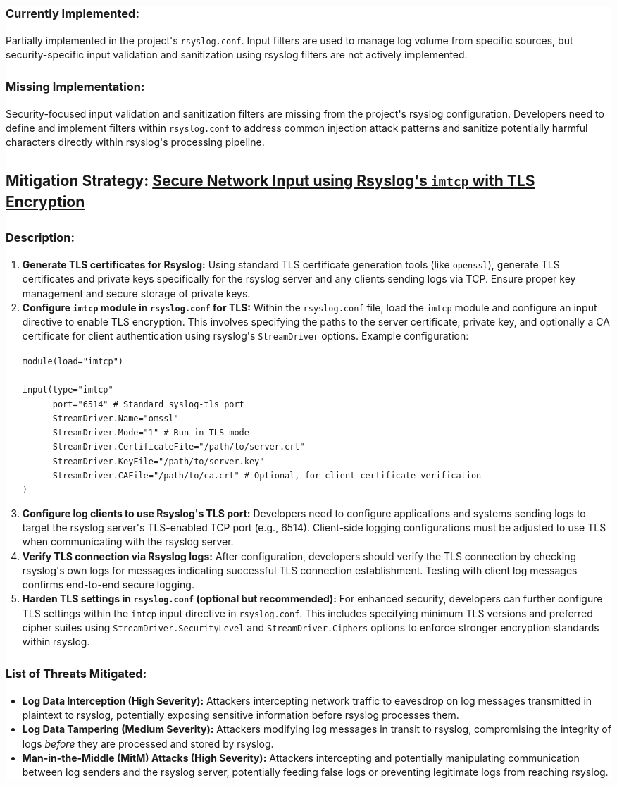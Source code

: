 ### Currently Implemented:
Partially implemented in the project's `rsyslog.conf`. Input filters are used to manage log volume from specific sources, but security-specific input validation and sanitization using rsyslog filters are not actively implemented.

### Missing Implementation:
Security-focused input validation and sanitization filters are missing from the project's rsyslog configuration. Developers need to define and implement filters within `rsyslog.conf` to address common injection attack patterns and sanitize potentially harmful characters directly within rsyslog's processing pipeline.

## Mitigation Strategy: [Secure Network Input using Rsyslog's `imtcp` with TLS Encryption](./mitigation_strategies/secure_network_input_using_rsyslog's__imtcp__with_tls_encryption.md)

### Description:
1.  **Generate TLS certificates for Rsyslog:**  Using standard TLS certificate generation tools (like `openssl`), generate TLS certificates and private keys specifically for the rsyslog server and any clients sending logs via TCP. Ensure proper key management and secure storage of private keys.
2.  **Configure `imtcp` module in `rsyslog.conf` for TLS:**  Within the `rsyslog.conf` file, load the `imtcp` module and configure an input directive to enable TLS encryption. This involves specifying the paths to the server certificate, private key, and optionally a CA certificate for client authentication using rsyslog's `StreamDriver` options. Example configuration:
    ```rsyslog
    module(load="imtcp")

    input(type="imtcp"
          port="6514" # Standard syslog-tls port
          StreamDriver.Name="omssl"
          StreamDriver.Mode="1" # Run in TLS mode
          StreamDriver.CertificateFile="/path/to/server.crt"
          StreamDriver.KeyFile="/path/to/server.key"
          StreamDriver.CAFile="/path/to/ca.crt" # Optional, for client certificate verification
    )
    ```
3.  **Configure log clients to use Rsyslog's TLS port:**  Developers need to configure applications and systems sending logs to target the rsyslog server's TLS-enabled TCP port (e.g., 6514).  Client-side logging configurations must be adjusted to use TLS when communicating with the rsyslog server.
4.  **Verify TLS connection via Rsyslog logs:** After configuration, developers should verify the TLS connection by checking rsyslog's own logs for messages indicating successful TLS connection establishment.  Testing with client log messages confirms end-to-end secure logging.
5.  **Harden TLS settings in `rsyslog.conf` (optional but recommended):**  For enhanced security, developers can further configure TLS settings within the `imtcp` input directive in `rsyslog.conf`. This includes specifying minimum TLS versions and preferred cipher suites using `StreamDriver.SecurityLevel` and `StreamDriver.Ciphers` options to enforce stronger encryption standards within rsyslog.

### List of Threats Mitigated:
*   **Log Data Interception (High Severity):** Attackers intercepting network traffic to eavesdrop on log messages transmitted in plaintext to rsyslog, potentially exposing sensitive information before rsyslog processes them.
*   **Log Data Tampering (Medium Severity):** Attackers modifying log messages in transit to rsyslog, compromising the integrity of logs *before* they are processed and stored by rsyslog.
*   **Man-in-the-Middle (MitM) Attacks (High Severity):** Attackers intercepting and potentially manipulating communication between log senders and the rsyslog server, potentially feeding false logs or preventing legitimate logs from reaching rsyslog.
